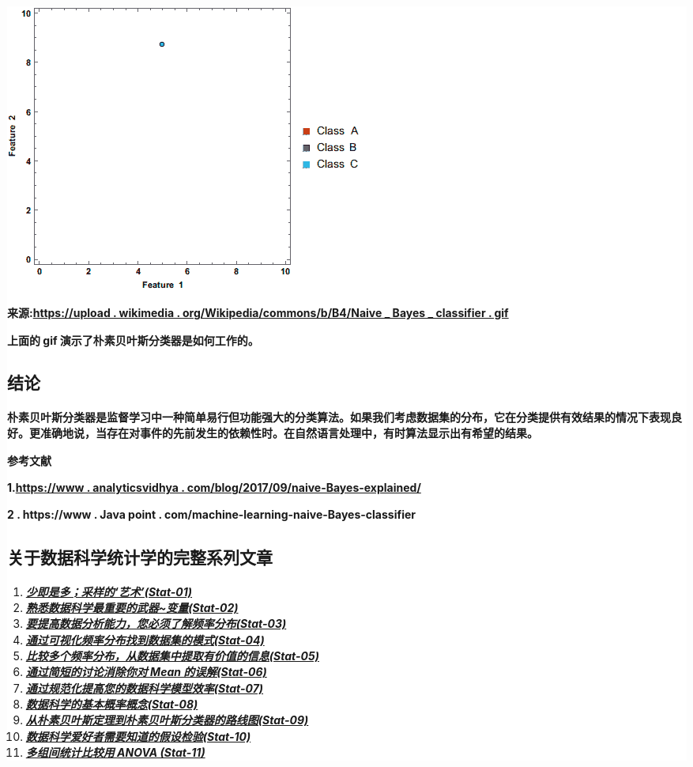****![](img/fbfa82f0910e2e2101246454c0e8d6e8.png)****

****来源:[https://upload . wikimedia . org/Wikipedia/commons/b/B4/Naive _ Bayes _ classifier . gif](https://upload.wikimedia.org/wikipedia/commons/b/b4/Naive_Bayes_Classifier.gif)****

****上面的 gif 演示了朴素贝叶斯分类器是如何工作的。****

## ****结论****

****朴素贝叶斯分类器是监督学习中一种简单易行但功能强大的分类算法。如果我们考虑数据集的分布，它在分类提供有效结果的情况下表现良好。更准确地说，当存在对事件的先前发生的依赖性时。在自然语言处理中，有时算法显示出有希望的结果。****

******参考文献******

****1.[https://www . analyticsvidhya . com/blog/2017/09/naive-Bayes-explained/](https://www.analyticsvidhya.com/blog/2017/09/naive-bayes-explained/)****

****2 . https://www . Java point . com/machine-learning-naive-Bayes-classifier****

## ****关于数据科学统计学的完整系列文章****

1.  ****[*少即是多；采样的‘艺术’(Stat-01)*](/less-is-more-the-art-of-sampling-dda8b59d399?source=your_stories_page-------------------------------------)****
2.  ****[*熟悉数据科学最重要的武器~变量(Stat-02)*](/get-familiar-with-the-most-important-weapon-of-data-science-variables-48cc7cd85dc5?source=your_stories_page-------------------------------------)****
3.  ****[*要提高数据分析能力，您必须了解频率分布(Stat-03)*](/to-increase-data-analysing-power-you-must-know-frequency-distribution-afa438c3e7a4?source=your_stories_page-------------------------------------)****
4.  ****[*通过可视化频率分布找到数据集的模式(Stat-04)*](/find-the-patterns-of-a-dataset-by-visualizing-frequency-distribution-c5718ab1f2c2?source=your_stories_page-------------------------------------)****
5.  ****[*比较多个频率分布，从数据集中提取有价值的信息(Stat-05)*](/compare-multiple-frequency-distributions-to-extract-valuable-information-from-a-dataset-10cba801f07b?source=your_stories_page-------------------------------------)****
6.  ****[*通过简短的讨论消除你对 Mean 的误解(Stat-06)*](https://medium.datadriveninvestor.com/eliminate-your-misconception-about-mean-with-a-brief-discussion-a9fed67d4b08?source=your_stories_page-------------------------------------)****
7.  ****[*通过规范化提高您的数据科学模型效率(Stat-07)*](https://medium.datadriveninvestor.com/increase-your-data-science-model-efficiency-with-normalization-918484b4626f?source=your_stories_page-------------------------------------)****
8.  ****[*数据科学的基本概率概念(Stat-08)*](/basic-probability-concepts-for-data-science-eb8e08c9ad92?source=your_stories_page-------------------------------------)****
9.  ****[*从朴素贝叶斯定理到朴素贝叶斯分类器的路线图(Stat-09)*](/road-map-from-naive-bayes-theorem-to-naive-bayes-classifier-6395fc6d5d2a?source=your_stories_page-------------------------------------)****
10.  ****[*数据科学爱好者需要知道的假设检验(Stat-10)*](https://medium.datadriveninvestor.com/all-you-need-to-know-about-hypothesis-testing-for-data-science-enthusiasts-30cfe1dce028?source=your_stories_page-------------------------------------)****
11.  ****[*多组间统计比较用 ANOVA (Stat-11)*](/statistical-comparison-among-multiple-groups-with-anova-d4ac27f6e59e?source=your_stories_page-------------------------------------)****